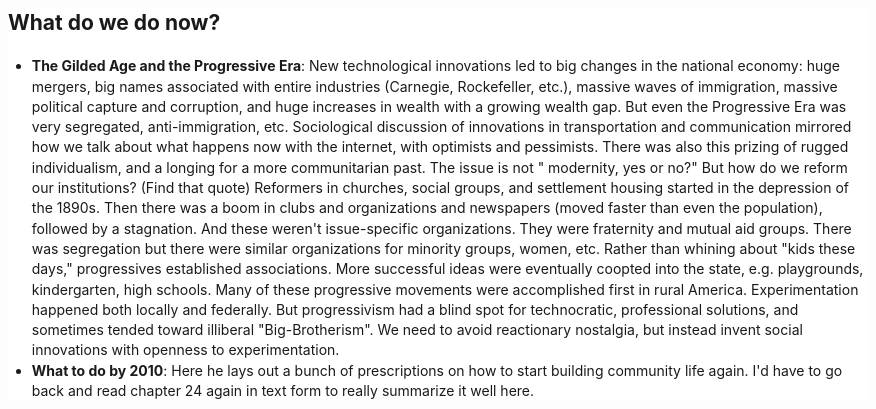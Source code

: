 ## What do we do now?

- **The Gilded Age and the Progressive Era**: New technological innovations led to big changes in the national economy: huge mergers, big names associated with entire industries (Carnegie, Rockefeller, etc.), massive waves of immigration, massive political capture and corruption, and huge increases in wealth with a growing wealth gap. But even the Progressive Era was very segregated, anti-immigration, etc. Sociological discussion of innovations in transportation and communication mirrored how we talk about what happens now with the internet, with optimists and pessimists. There was also this prizing of rugged individualism, and a longing for a more communitarian past. The issue is not " modernity, yes or no?" But how do we reform our institutions? (Find that quote) Reformers in churches, social groups, and settlement housing started in the depression of the 1890s. Then there was a boom in clubs and organizations and newspapers (moved faster than even the population), followed by a stagnation. And these weren't issue-specific organizations. They were fraternity and mutual aid groups. There was segregation but there were similar organizations for minority groups, women, etc. Rather than whining about "kids these days," progressives established associations. More successful ideas were eventually coopted into the state, e.g. playgrounds, kindergarten, high schools. Many of these progressive movements were accomplished first in rural America. Experimentation happened both locally and federally. But progressivism had a blind spot for technocratic, professional solutions, and sometimes tended toward illiberal "Big-Brotherism". We need to avoid reactionary nostalgia, but instead invent social innovations with openness to experimentation.
- **What to do by 2010**: Here he lays out a bunch of prescriptions on how to start building community life again. I'd have to go back and read chapter 24 again in text form to really summarize it well here.

